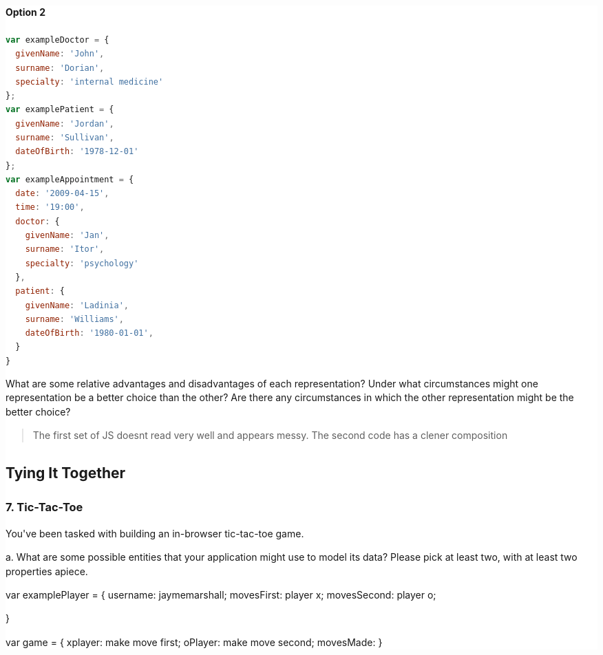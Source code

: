 #### Option 2

```js
var exampleDoctor = {
  givenName: 'John',
  surname: 'Dorian',
  specialty: 'internal medicine'
};
var examplePatient = {
  givenName: 'Jordan',
  surname: 'Sullivan',
  dateOfBirth: '1978-12-01'
};
var exampleAppointment = {
  date: '2009-04-15',
  time: '19:00',
  doctor: {
    givenName: 'Jan',
    surname: 'Itor',
    specialty: 'psychology'
  },
  patient: {
    givenName: 'Ladinia',
    surname: 'Williams',
    dateOfBirth: '1980-01-01',
  }
}
```

What are some relative advantages and disadvantages of each representation?
Under what circumstances might one representation be a better choice than the
other? Are there any circumstances in which the other representation might be
the better choice?

> The first set of JS doesnt read very well and appears messy. The second code has a clener composition

## Tying It Together

### 7. Tic-Tac-Toe

You've been tasked with building an in-browser tic-tac-toe game.

a.  What are some possible entities that your application might use to model its
    data? Please pick at least two, with at least two properties apiece.

  var examplePlayer = {
   username: jaymemarshall;
   movesFirst: player x;
   movesSecond: player o;
   
 }

 var game = {
   xplayer: make move first;
   oPlayer: make move second;
   movesMade: 
 }
